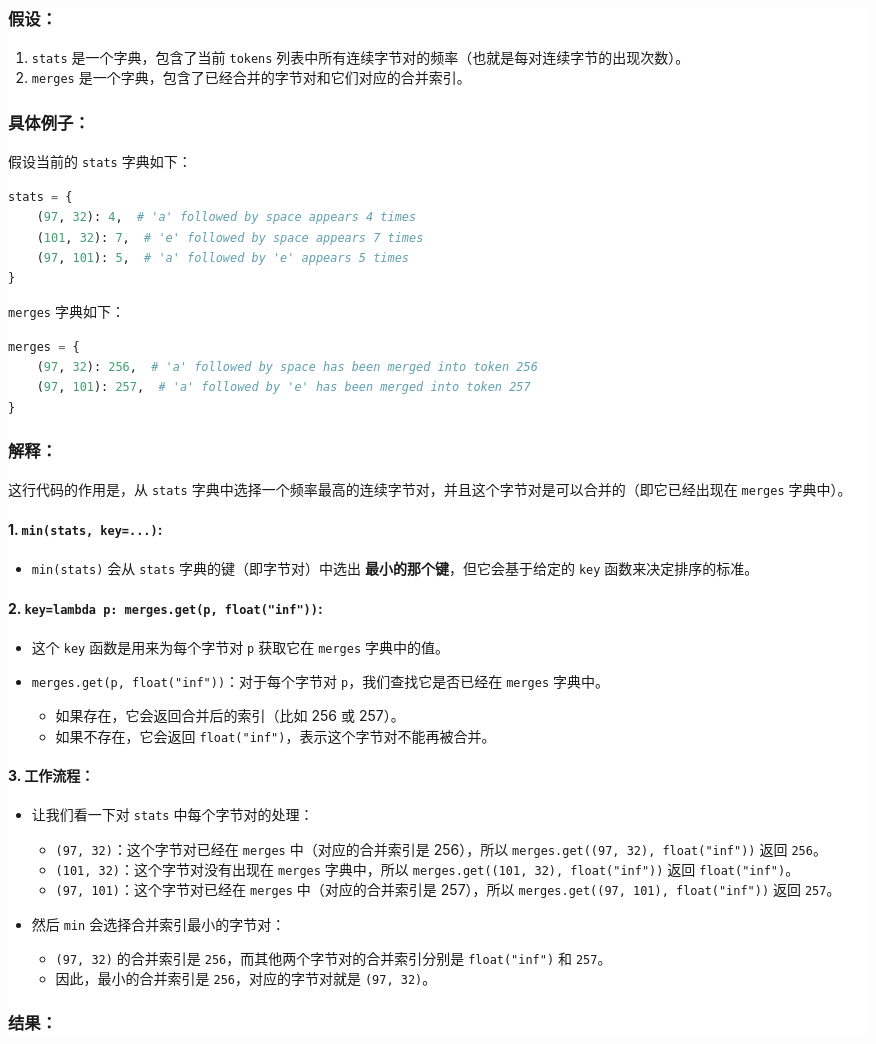 ### 假设：

1. `stats` 是一个字典，包含了当前 `tokens` 列表中所有连续字节对的频率（也就是每对连续字节的出现次数）。
2. `merges` 是一个字典，包含了已经合并的字节对和它们对应的合并索引。

### 具体例子：

假设当前的 `stats` 字典如下：

```python
stats = {
    (97, 32): 4,  # 'a' followed by space appears 4 times
    (101, 32): 7,  # 'e' followed by space appears 7 times
    (97, 101): 5,  # 'a' followed by 'e' appears 5 times
}
```

`merges` 字典如下：

```python
merges = {
    (97, 32): 256,  # 'a' followed by space has been merged into token 256
    (97, 101): 257,  # 'a' followed by 'e' has been merged into token 257
}
```

### 解释：

这行代码的作用是，从 `stats` 字典中选择一个频率最高的连续字节对，并且这个字节对是可以合并的（即它已经出现在 `merges` 字典中）。

#### 1. **`min(stats, key=...)`**:

* `min(stats)` 会从 `stats` 字典的键（即字节对）中选出 **最小的那个键**，但它会基于给定的 `key` 函数来决定排序的标准。

#### 2. **`key=lambda p: merges.get(p, float("inf"))`**:

* 这个 `key` 函数是用来为每个字节对 `p` 获取它在 `merges` 字典中的值。
* `merges.get(p, float("inf"))`：对于每个字节对 `p`，我们查找它是否已经在 `merges` 字典中。

  * 如果存在，它会返回合并后的索引（比如 256 或 257）。
  * 如果不存在，它会返回 `float("inf")`，表示这个字节对不能再被合并。

#### 3. **工作流程：**

* 让我们看一下对 `stats` 中每个字节对的处理：

  * `(97, 32)`：这个字节对已经在 `merges` 中（对应的合并索引是 256），所以 `merges.get((97, 32), float("inf"))` 返回 `256`。
  * `(101, 32)`：这个字节对没有出现在 `merges` 字典中，所以 `merges.get((101, 32), float("inf"))` 返回 `float("inf")`。
  * `(97, 101)`：这个字节对已经在 `merges` 中（对应的合并索引是 257），所以 `merges.get((97, 101), float("inf"))` 返回 `257`。

* 然后 `min` 会选择合并索引最小的字节对：

  * `(97, 32)` 的合并索引是 `256`，而其他两个字节对的合并索引分别是 `float("inf")` 和 `257`。
  * 因此，最小的合并索引是 `256`，对应的字节对就是 `(97, 32)`。

### 结果：
